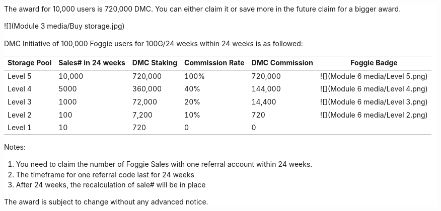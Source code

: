 The award for 10,000 users is 720,000 DMC. You can either claim it or save more in the future claim for a bigger award.

![](Module 3 media/Buy storage.jpg)

DMC Initiative of 100,000 Foggie users for 100G/24 weeks within 24 weeks is as followed:

| **Storage Pool** | **Sales# in 24 weeks**                                                                 | **DMC Staking** | **Commission Rate** | **DMC Commission** | **Foggie Badge**       |
|------------------|----------------------------------------------------------------------------------------|-----------------|---------------------|--------------------|------------------------|
| Level 5          | 10,000                                                                                  | 720,000         | 100%                | 720,000             | ![](Module 6 media/Level 5.png) |
| Level 4          | 5000                                                                                   | 360,000          | 40%                 | 144,000            | ![](Module 6 media/Level 4.png) |
| Level 3          | 1000                                                                                   | 72,000          | 20%                 | 14,400             | ![](Module 6 media/Level 3.png) |
| Level 2          | 100                                                                                    | 7,200           | 10%                 | 720                | ![](Module 6 media/Level 2.png) |
| Level 1          | 10                                                                                     | 720             | 0                   | 0                  |                        |

Notes:

1. You need to claim the number of Foggie Sales with one referral account within 24 weeks.
2. The timeframe for one referral code last for 24 weeks
3. After 24 weeks, the recalculation of sale# will be in place	

The award is subject to change without any advanced notice.
